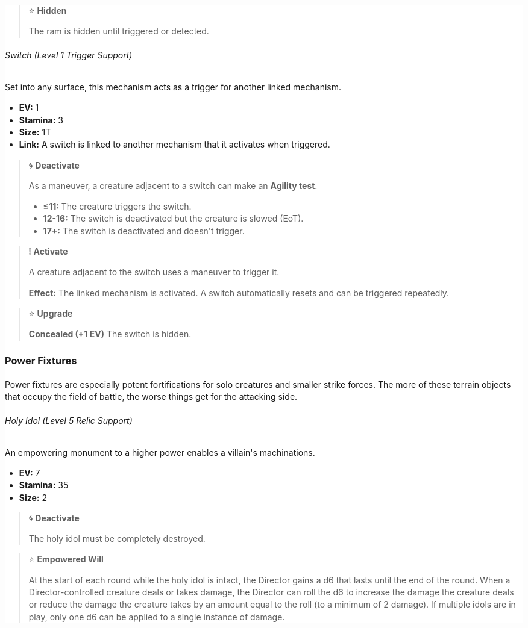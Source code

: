 
> ⭐️ **Hidden**
>
> The ram is hidden until triggered or detected.

###### Switch (Level 1 Trigger Support)

Set into any surface, this mechanism acts as a trigger for another linked mechanism.

- **EV:** 1
- **Stamina:** 3
- **Size:** 1T
- **Link:** A switch is linked to another mechanism that it activates when triggered.


> 🌀 **Deactivate**
>
> As a maneuver, a creature adjacent to a switch can make an **Agility test**.
>
> - **≤11:** The creature triggers the switch.
> - **12-16:** The switch is deactivated but the creature is slowed (EoT).
> - **17+:** The switch is deactivated and doesn't trigger.


> ❕ **Activate**
>
> A creature adjacent to the switch uses a maneuver to trigger it.
>
> **Effect:** The linked mechanism is activated. A switch automatically resets and can be triggered repeatedly.


> ⭐️ **Upgrade**
>
> **Concealed (+1 EV)** The switch is hidden.

### Power Fixtures

Power fixtures are especially potent fortifications for solo creatures and smaller strike forces. The more of these terrain objects that occupy the field of battle, the worse things get for the attacking side.

###### Holy Idol (Level 5 Relic Support)

An empowering monument to a higher power enables a villain's machinations.

- **EV:** 7
- **Stamina:** 35
- **Size:** 2


> 🌀 **Deactivate**
>
> The holy idol must be completely destroyed.


> ⭐️ **Empowered Will**
>
> At the start of each round while the holy idol is intact, the Director gains a d6 that lasts until the end of the round. When a Director-controlled creature deals or takes damage, the Director can roll the d6 to increase the damage the creature deals or reduce the damage the creature takes by an amount equal to the roll (to a minimum of 2 damage). If multiple idols are in play, only one d6 can be applied to a single instance of damage.
